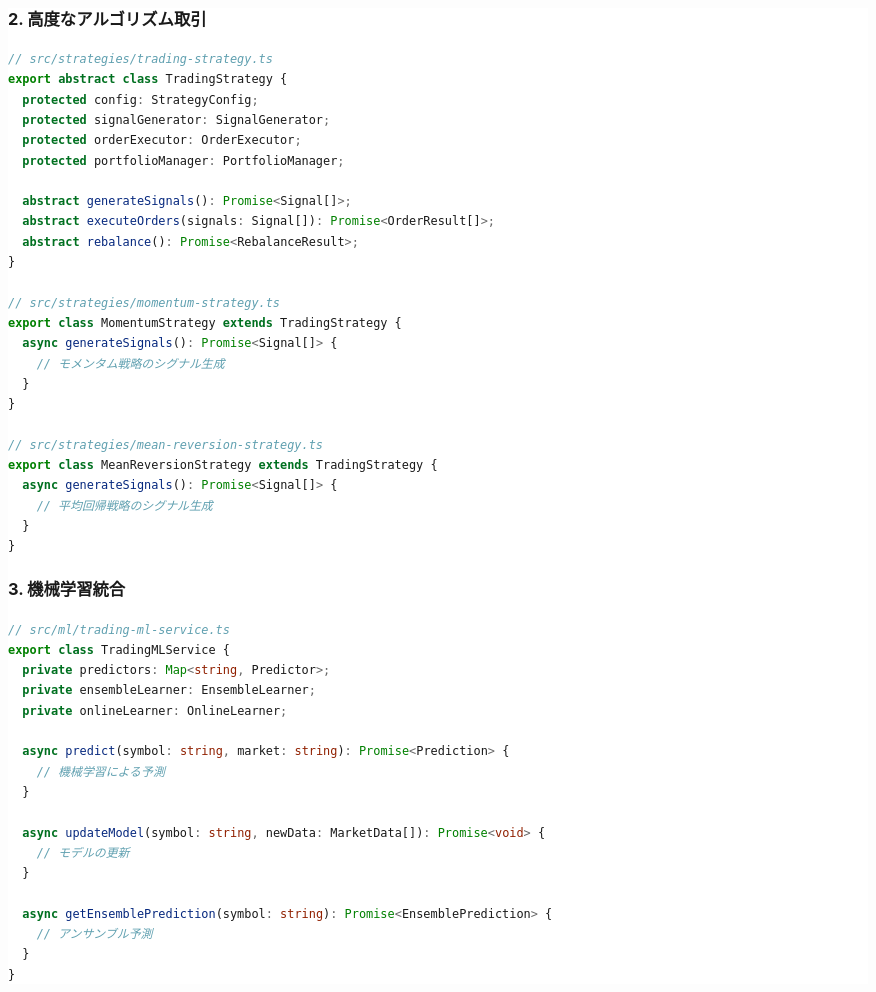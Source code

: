 ### 2. 高度なアルゴリズム取引

```typescript
// src/strategies/trading-strategy.ts
export abstract class TradingStrategy {
  protected config: StrategyConfig;
  protected signalGenerator: SignalGenerator;
  protected orderExecutor: OrderExecutor;
  protected portfolioManager: PortfolioManager;

  abstract generateSignals(): Promise<Signal[]>;
  abstract executeOrders(signals: Signal[]): Promise<OrderResult[]>;
  abstract rebalance(): Promise<RebalanceResult>;
}

// src/strategies/momentum-strategy.ts
export class MomentumStrategy extends TradingStrategy {
  async generateSignals(): Promise<Signal[]> {
    // モメンタム戦略のシグナル生成
  }
}

// src/strategies/mean-reversion-strategy.ts
export class MeanReversionStrategy extends TradingStrategy {
  async generateSignals(): Promise<Signal[]> {
    // 平均回帰戦略のシグナル生成
  }
}
```

### 3. 機械学習統合

```typescript
// src/ml/trading-ml-service.ts
export class TradingMLService {
  private predictors: Map<string, Predictor>;
  private ensembleLearner: EnsembleLearner;
  private onlineLearner: OnlineLearner;

  async predict(symbol: string, market: string): Promise<Prediction> {
    // 機械学習による予測
  }

  async updateModel(symbol: string, newData: MarketData[]): Promise<void> {
    // モデルの更新
  }

  async getEnsemblePrediction(symbol: string): Promise<EnsemblePrediction> {
    // アンサンブル予測
  }
}
```
